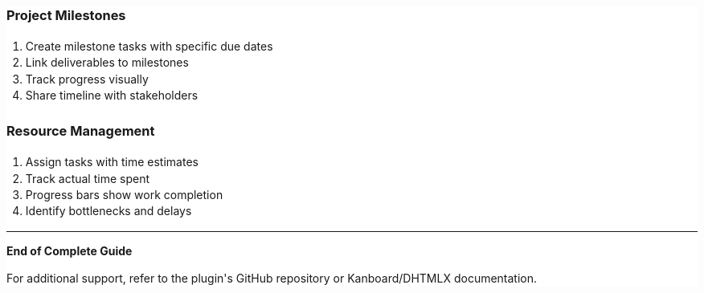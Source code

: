 ### Project Milestones
1. Create milestone tasks with specific due dates
2. Link deliverables to milestones
3. Track progress visually
4. Share timeline with stakeholders

### Resource Management
1. Assign tasks with time estimates
2. Track actual time spent
3. Progress bars show work completion
4. Identify bottlenecks and delays

---

**End of Complete Guide**

For additional support, refer to the plugin's GitHub repository or Kanboard/DHTMLX documentation.

